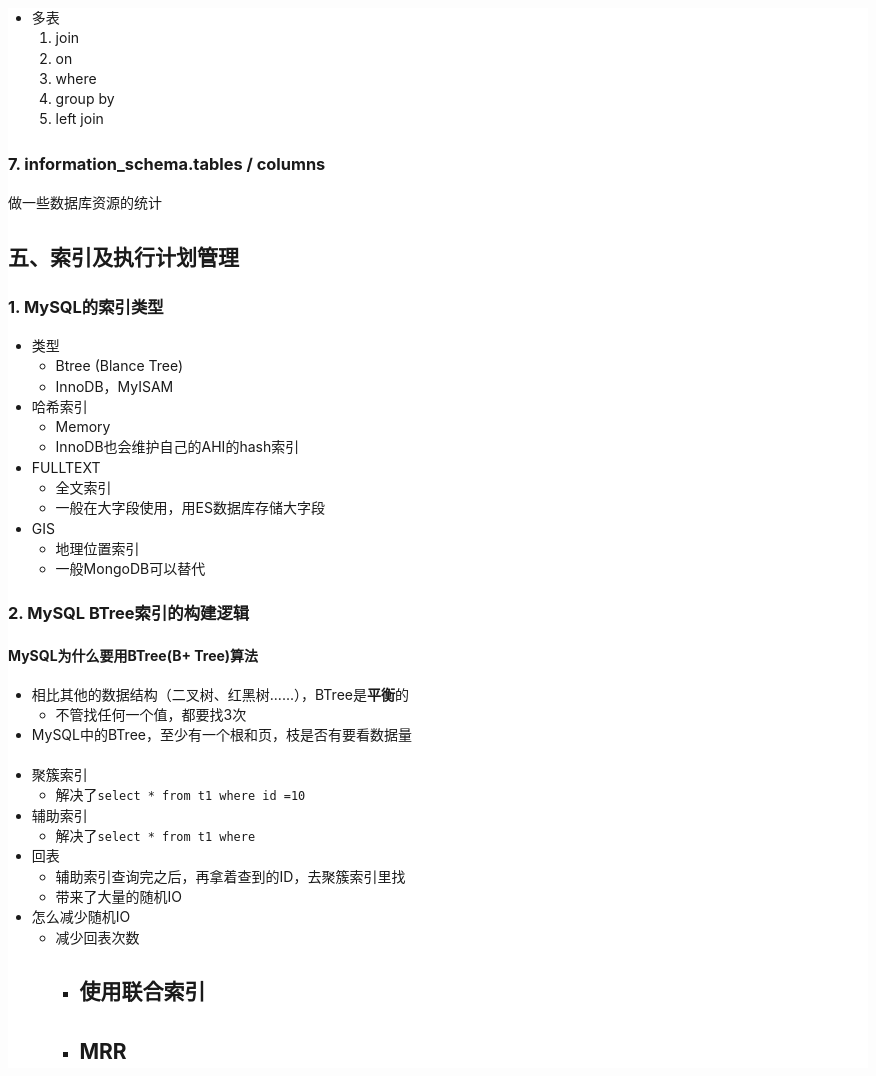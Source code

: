 - 多表
  1. join
  2. on
  3. where
  4. group by
  5. left join

### 7. information_schema.tables / columns

做一些数据库资源的统计

## 五、索引及执行计划管理

### 1. MySQL的索引类型

- 类型
  - Btree (Blance Tree)
  - InnoDB，MyISAM
- 哈希索引
  - Memory
  - InnoDB也会维护自己的AHI的hash索引
- FULLTEXT
  - 全文索引
  - 一般在大字段使用，用ES数据库存储大字段
- GIS
  - 地理位置索引
  - 一般MongoDB可以替代

### 2. MySQL BTree索引的构建逻辑

#### MySQL为什么要用BTree(B+ Tree)算法

- 相比其他的数据结构（二叉树、红黑树......），BTree是**平衡**的
  - 不管找任何一个值，都要找3次
- MySQL中的BTree，至少有一个根和页，枝是否有要看数据量

#### 

- 聚簇索引
  - 解决了`select * from t1 where id =10`
- 辅助索引
  - 解决了`select * from t1 where`
- 回表
  - 辅助索引查询完之后，再拿着查到的ID，去聚簇索引里找
  - 带来了大量的随机IO
- 怎么减少随机IO
  - 减少回表次数
    - 使用联合索引
      -
    - MRR
      -

